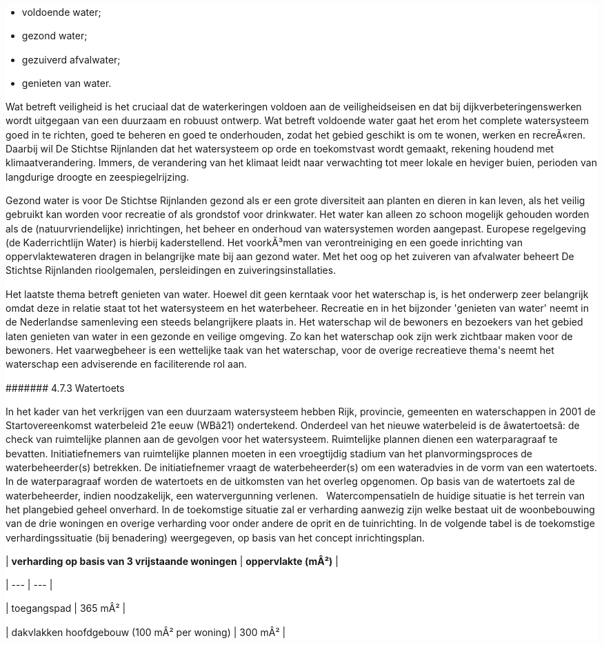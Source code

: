 * voldoende water;

* gezond water;

* gezuiverd afvalwater;

* genieten van water.

Wat betreft veiligheid is het cruciaal dat de waterkeringen voldoen aan de veiligheidseisen en dat bij dijkverbeteringenswerken wordt uitgegaan van een duurzaam en robuust ontwerp. Wat betreft voldoende water gaat het erom het complete watersysteem goed in te richten, goed te beheren en goed te onderhouden, zodat het gebied geschikt is om te wonen, werken en recreÃ«ren. Daarbij wil De Stichtse Rijnlanden dat het watersysteem op orde en toekomstvast wordt gemaakt, rekening houdend met klimaatverandering. Immers, de verandering van het klimaat leidt naar verwachting tot meer lokale en heviger buien, perioden van langdurige droogte en zeespiegelrijzing.

Gezond water is voor De Stichtse Rijnlanden gezond als er een grote diversiteit aan planten en dieren in kan leven, als het veilig gebruikt kan worden voor recreatie of als grondstof voor drinkwater. Het water kan alleen zo schoon mogelijk gehouden worden als de (natuurvriendelijke) inrichtingen, het beheer en onderhoud van watersystemen worden aangepast. Europese regelgeving (de Kaderrichtlijn Water) is hierbij kaderstellend. Het voorkÃ³men van verontreiniging en een goede inrichting van oppervlaktewateren dragen in belangrijke mate bij aan gezond water. Met het oog op het zuiveren van afvalwater beheert De Stichtse Rijnlanden rioolgemalen, persleidingen en zuiveringsinstallaties.

Het laatste thema betreft genieten van water. Hoewel dit geen kerntaak voor het waterschap is, is het onderwerp zeer belangrijk omdat deze in relatie staat tot het watersysteem en het waterbeheer. Recreatie en in het bijzonder 'genieten van water' neemt in de Nederlandse samenleving een steeds belangrijkere plaats in. Het waterschap wil de bewoners en bezoekers van het gebied laten genieten van water in een gezonde en veilige omgeving. Zo kan het waterschap ook zijn werk zichtbaar maken voor de bewoners. Het vaarwegbeheer is een wettelijke taak van het waterschap, voor de overige recreatieve thema's neemt het waterschap een adviserende en faciliterende rol aan.

####### 4\.7\.3 Watertoets

In het kader van het verkrijgen van een duurzaam watersysteem hebben Rijk, provincie, gemeenten en waterschappen in 2001 de Startovereenkomst waterbeleid 21e eeuw (WBâ21\) ondertekend. Onderdeel van het nieuwe waterbeleid is de âwatertoetsâ: de check van ruimtelijke plannen aan de gevolgen voor het watersysteem. Ruimtelijke plannen dienen een waterparagraaf te bevatten. Initiatiefnemers van ruimtelijke plannen moeten in een vroegtijdig stadium van het planvormingsproces de waterbeheerder(s) betrekken. De initiatiefnemer vraagt de waterbeheerder(s) om een wateradvies in de vorm van een watertoets. In de waterparagraaf worden de watertoets en de uitkomsten van het overleg opgenomen. Op basis van de watertoets zal de waterbeheerder, indien noodzakelijk, een watervergunning verlenen.   WatercompensatieIn de huidige situatie is het terrein van het plangebied geheel onverhard. In de toekomstige situatie zal er verharding aanwezig zijn welke bestaat uit de woonbebouwing van de drie woningen en overige verharding voor onder andere de oprit en de tuinrichting. In de volgende tabel is de toekomstige verhardingssituatie (bij benadering) weergegeven, op basis van het concept inrichtingsplan.

| **verharding op basis van 3 vrijstaande woningen** | **oppervlakte (mÂ²)** |

| --- | --- |

| toegangspad | 365 mÂ² |

| dakvlakken hoofdgebouw (100 mÂ² per woning) | 300 mÂ² |
